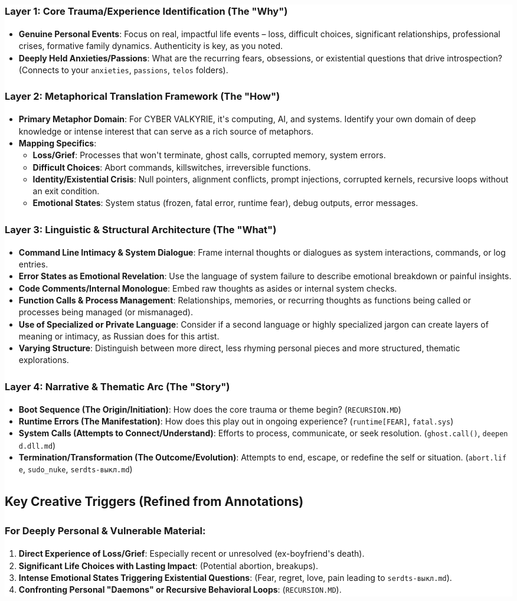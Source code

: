 ### **Layer 1: Core Trauma/Experience Identification (The "Why")**
- **Genuine Personal Events**: Focus on real, impactful life events – loss, difficult choices, significant relationships, professional crises, formative family dynamics. Authenticity is key, as you noted.
- **Deeply Held Anxieties/Passions**: What are the recurring fears, obsessions, or existential questions that drive introspection? (Connects to your `anxieties`, `passions`, `telos` folders).

### **Layer 2: Metaphorical Translation Framework (The "How")**
- **Primary Metaphor Domain**: For CYBER VALKYRIE, it's computing, AI, and systems. Identify your own domain of deep knowledge or intense interest that can serve as a rich source of metaphors.
- **Mapping Specifics**:
    - **Loss/Grief**: Processes that won't terminate, ghost calls, corrupted memory, system errors.
    - **Difficult Choices**: Abort commands, killswitches, irreversible functions.
    - **Identity/Existential Crisis**: Null pointers, alignment conflicts, prompt injections, corrupted kernels, recursive loops without an exit condition.
    - **Emotional States**: System status (frozen, fatal error, runtime fear), debug outputs, error messages.

### **Layer 3: Linguistic & Structural Architecture (The "What")**
- **Command Line Intimacy & System Dialogue**: Frame internal thoughts or dialogues as system interactions, commands, or log entries.
- **Error States as Emotional Revelation**: Use the language of system failure to describe emotional breakdown or painful insights.
- **Code Comments/Internal Monologue**: Embed raw thoughts as asides or internal system checks.
- **Function Calls & Process Management**: Relationships, memories, or recurring thoughts as functions being called or processes being managed (or mismanaged).
- **Use of Specialized or Private Language**: Consider if a second language or highly specialized jargon can create layers of meaning or intimacy, as Russian does for this artist.
- **Varying Structure**: Distinguish between more direct, less rhyming personal pieces and more structured, thematic explorations.

### **Layer 4: Narrative & Thematic Arc (The "Story")**
- **Boot Sequence (The Origin/Initiation)**: How does the core trauma or theme begin? (`RECURSION.MD`)
- **Runtime Errors (The Manifestation)**: How does this play out in ongoing experience? (`runtime[FEAR]`, `fatal.sys`)
- **System Calls (Attempts to Connect/Understand)**: Efforts to process, communicate, or seek resolution. (`ghost.call()`, `deepend.dll.md`)
- **Termination/Transformation (The Outcome/Evolution)**: Attempts to end, escape, or redefine the self or situation. (`abort.life`, `sudo_nuke`, `serdts-выкл.md`)

## Key Creative Triggers (Refined from Annotations)

### **For Deeply Personal & Vulnerable Material:**
1.  **Direct Experience of Loss/Grief**: Especially recent or unresolved (ex-boyfriend's death).
2.  **Significant Life Choices with Lasting Impact**: (Potential abortion, breakups).
3.  **Intense Emotional States Triggering Existential Questions**: (Fear, regret, love, pain leading to `serdts-выкл.md`).
4.  **Confronting Personal "Daemons" or Recursive Behavioral Loops**: (`RECURSION.MD`).
